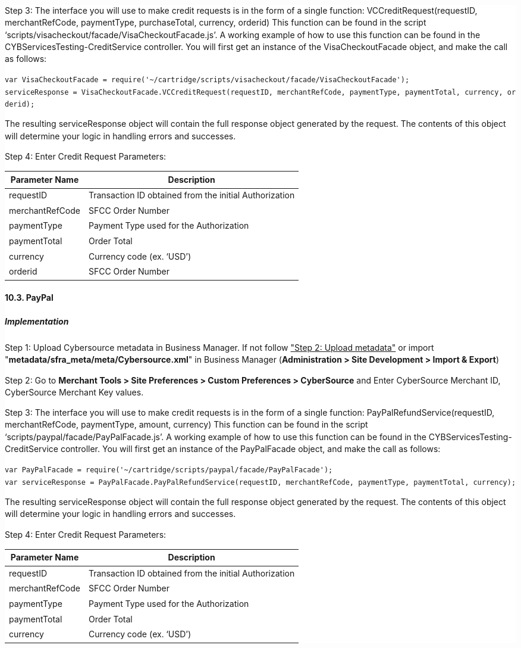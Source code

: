 Step 3: The interface you will use to make credit requests is in the form of a single function:
VCCreditRequest(requestID, merchantRefCode, paymentType, purchaseTotal, currency, orderid)
This function can be found in the script ‘scripts/visacheckout/facade/VisaCheckoutFacade.js’.  A working example of how to use this function can be found in the CYBServicesTesting-CreditService controller.  You will first get an instance of the VisaCheckoutFacade object, and make the call as follows:
```
var VisaCheckoutFacade = require('~/cartridge/scripts/visacheckout/facade/VisaCheckoutFacade');
serviceResponse = VisaCheckoutFacade.VCCreditRequest(requestID, merchantRefCode, paymentType, paymentTotal, currency, orderid);
```
The resulting serviceResponse object will contain the full response object generated by the request.  The contents of this object will determine your logic in handling errors and successes.

Step 4: Enter Credit Request Parameters:

Parameter Name | Description
------------ | -------------
requestID | Transaction ID obtained from the initial Authorization
merchantRefCode | SFCC Order Number
paymentType | Payment Type used for the Authorization
paymentTotal | Order Total
currency | Currency code (ex. ‘USD’)
orderid | SFCC Order Number

#### **10.3. PayPal**

##### Implementation

Step 1: Upload Cybersource metadata in Business Manager. If not follow ["Step 2: Upload metadata"](Configure-cartridge.md#step-2-upload-metadata) or import "**metadata/sfra_meta/meta/Cybersource.xml**" in Business Manager (**Administration > Site Development > Import & Export**)

Step 2: Go to **Merchant Tools > Site Preferences > Custom Preferences > CyberSource** and Enter CyberSource Merchant ID, CyberSource Merchant Key values.

Step 3: The interface you will use to make credit requests is in the form of a single function:
PayPalRefundService(requestID, merchantRefCode, paymentType, amount, currency)
This function can be found in the script ‘scripts/paypal/facade/PayPalFacade.js’.  A working example of how to use this function can be found in the CYBServicesTesting-CreditService controller.  You will first get an instance of the PayPalFacade object, and make the call as follows:
```
var PayPalFacade = require('~/cartridge/scripts/paypal/facade/PayPalFacade');
var serviceResponse = PayPalFacade.PayPalRefundService(requestID, merchantRefCode, paymentType, paymentTotal, currency);
```
The resulting serviceResponse object will contain the full response object generated by the request.  The contents of this object will determine your logic in handling errors and successes.

Step 4: Enter Credit Request Parameters:

Parameter Name | Description
------------ | -------------
requestID | Transaction ID obtained from the initial Authorization
merchantRefCode | SFCC Order Number
paymentType | Payment Type used for the Authorization
paymentTotal | Order Total
currency | Currency code (ex. ‘USD’)
